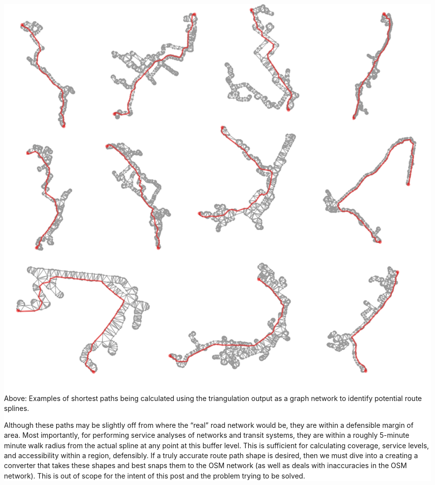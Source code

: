 ![shortest_paths_snippets](https://raw.githubusercontent.com/kuanb/kuanb.github.io/master/images/_posts/bogota-analysis/shortest_paths_snippets.png)

Above: Examples of shortest paths being calculated using the triangulation output as a graph network to identify potential route splines.

Although these paths may be slightly off from where the “real” road network would be, they are within a defensible margin of area. Most importantly, for performing service analyses of networks and transit systems, they are within a roughly 5-minute minute walk radius from the actual spline at any point at this buffer level. This is sufficient for calculating coverage, service levels, and accessibility within a region, defensibly. If a truly accurate route path shape is desired, then we must dive into a creating a converter that takes these shapes and best snaps them to the OSM network (as well as deals with inaccuracies in the OSM network). This is out of scope for the intent of this post and the problem trying to be solved.
